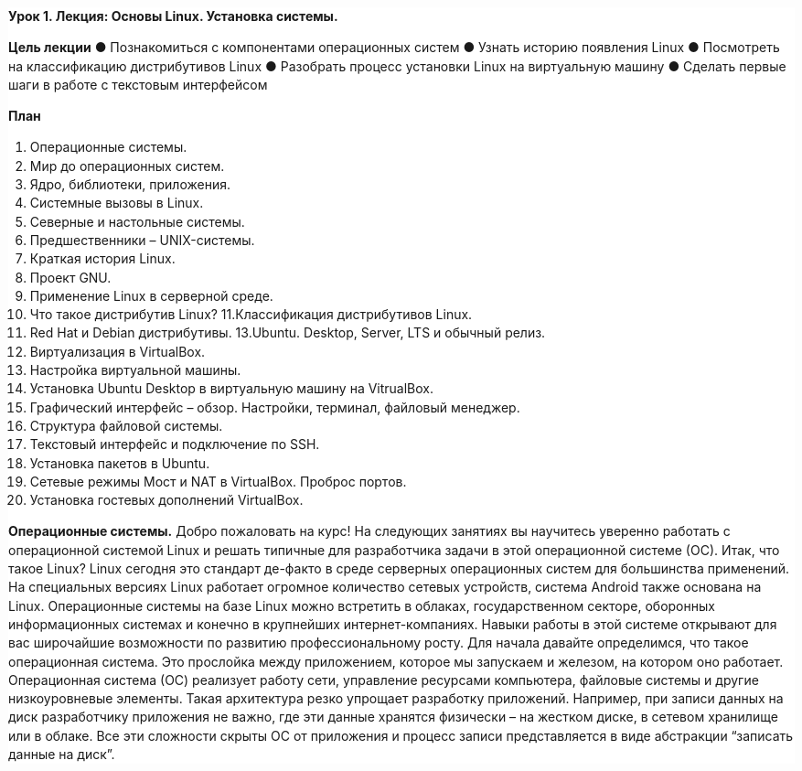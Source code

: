 **Урок 1. Лекция: Основы Linux. Установка системы.**

**Цель лекции**
● Познакомиться c компонентами операционных систем
● Узнать историю появления Linux
● Посмотреть на классификацию дистрибутивов Linux
● Разобрать процесс установки Linux на виртуальную машину
● Сделать первые шаги в работе с текстовым интерфейсом

**План**
1. Операционные системы.
2. Мир до операционных систем.
3. Ядро, библиотеки, приложения.
4. Системные вызовы в Linux.
5. Северные и настольные системы.
6. Предшественники – UNIX-системы.
7. Краткая история Linux.
8. Проект GNU.
9. Применение Linux в серверной среде.
10. Что такое дистрибутив Linux?
11.Классификация дистрибутивов Linux.
12. Red Hat и Debian дистрибутивы.
13.Ubuntu. Desktop, Server, LTS и обычный релиз.
14. Виртуализация в VirtualBox.
15. Настройка виртуальной машины.
16. Установка Ubuntu Desktop в виртуальную машину на VitrualBox.
17. Графический интерфейс – обзор. Настройки, терминал, файловый менеджер.
18. Структура файловой системы.
19. Текстовый интерфейс и подключение по SSH.
20. Установка пакетов в Ubuntu.
21. Сетевые режимы Мост и NAT в VirtualBox. Проброс портов.
22. Установка гостевых дополнений VirtualBox.

**Операционные системы.**
Добро пожаловать на курс! На следующих занятиях вы научитесь уверенно работать с
операционной системой Linux и решать типичные для разработчика задачи в этой
операционной системе (ОС).
Итак, что такое Linux? Linux сегодня это стандарт де-факто в среде серверных
операционных систем для большинства применений. На специальных версиях Linux
работает огромное количество сетевых устройств, система Android также основана на
Linux. Операционные системы на базе Linux можно встретить в облаках,
государственном секторе, оборонных информационных системах и конечно в
крупнейших интернет-компаниях. Навыки работы в этой системе открывают для вас
широчайшие возможности по развитию профессиональному росту.
Для начала давайте определимся, что такое операционная система. Это прослойка
между приложением, которое мы запускаем и железом, на котором оно работает.
Операционная система (ОС) реализует работу сети, управление ресурсами
компьютера, файловые системы и другие низкоуровневые элементы. Такая
архитектура резко упрощает разработку приложений. Например, при записи данных
на диск разработчику приложения не важно, где эти данные хранятся физически – на
жестком диске, в сетевом хранилище или в облаке. Все эти сложности скрыты ОС от
приложения и процесс записи представляется в виде абстракции “записать данные
на диск”.
